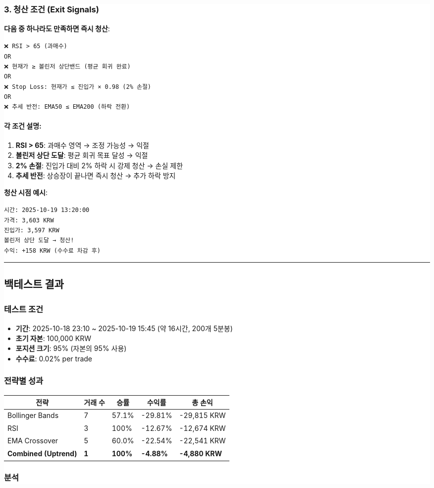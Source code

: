 
### 3. 청산 조건 (Exit Signals)

**다음 중 하나라도 만족하면 즉시 청산**:

```
❌ RSI > 65 (과매수)
OR
❌ 현재가 ≥ 볼린저 상단밴드 (평균 회귀 완료)
OR
❌ Stop Loss: 현재가 ≤ 진입가 × 0.98 (2% 손절)
OR
❌ 추세 반전: EMA50 ≤ EMA200 (하락 전환)
```

#### 각 조건 설명:

1. **RSI > 65**: 과매수 영역 → 조정 가능성 → 익절
2. **볼린저 상단 도달**: 평균 회귀 목표 달성 → 익절
3. **2% 손절**: 진입가 대비 2% 하락 시 강제 청산 → 손실 제한
4. **추세 반전**: 상승장이 끝나면 즉시 청산 → 추가 하락 방지

**청산 시점 예시**:
```
시간: 2025-10-19 13:20:00
가격: 3,603 KRW
진입가: 3,597 KRW
볼린저 상단 도달 → 청산!
수익: +158 KRW (수수료 차감 후)
```

---

## 백테스트 결과

### 테스트 조건
- **기간**: 2025-10-18 23:10 ~ 2025-10-19 15:45 (약 16시간, 200개 5분봉)
- **초기 자본**: 100,000 KRW
- **포지션 크기**: 95% (자본의 95% 사용)
- **수수료**: 0.02% per trade

### 전략별 성과

| 전략 | 거래 수 | 승률 | 수익률 | 총 손익 |
|------|---------|------|--------|---------|
| Bollinger Bands | 7 | 57.1% | -29.81% | -29,815 KRW |
| RSI | 3 | 100% | -12.67% | -12,674 KRW |
| EMA Crossover | 5 | 60.0% | -22.54% | -22,541 KRW |
| **Combined (Uptrend)** | **1** | **100%** | **-4.88%** | **-4,880 KRW** |

### 분석
